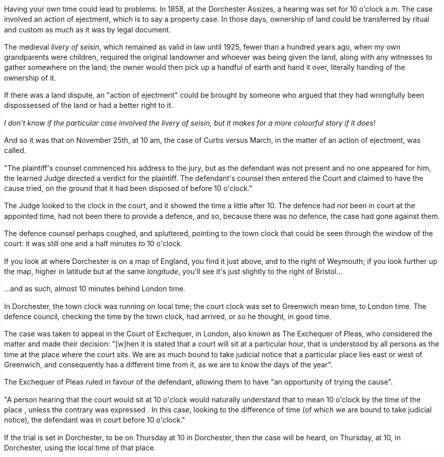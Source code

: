 Having your own time could lead to problems. In 1858, at the Dorchester Assizes, a hearing was set for 10 o'clock a.m. The case involved an action of ejectment, which is to say a property case. In those days, ownership of land could be transferred by ritual and custom as much as it was by legal document.

The medieval *livery of seisin*, which remained as valid in law until 1925, fewer than a hundred years ago, when my own grandparents were children, required the original landowner and whoever was being given the land, along with any witnesses to gather somewhere on the land; the owner would then pick up a handful of earth and hand it over, literally handing of the ownership of it.

If there was a land dispute, an "action of ejectment" could be brought by someone who argued that they had wrongfully been dispossessed of the land or had a better right to it.

*I don't know if the particular case involved the livery of seisin, but it makes for a more colourful story if it does!*

And so it was that on November 25th, at 10 am, the case of Curtis versus March, in the matter of an action of ejectment, was called.

"The plaintiff's counsel commenced his address to the jury, but as the defendant was not present and no one appeared for him, the learned Judge directed a verdict for the plaintiff. The defendant's counsel then entered the Court and claimed to have the cause tried, on the ground that it had been disposed of before 10 o'clock."

The Judge looked to the clock in the court, and it showed the time a little after 10. The defence had *not* been in court at the appointed time, had not been there to provide a defence, and so, because there was no defence, the case had gone against them.

The defence counsel perhaps coughed, and spluttered, pointing to the town clock that could be seen through the window of the court: it was still one and a half minutes *to* 10 o'clock.

If you look at where Dorchester is on a map of England, you find it just above, and to the right of Weymouth; if you look further up the map, higher in latitude but at the same *longitude*, you'll see it's just slightly to the right of Bristol...

...and as such, almost 10 minutes behind London time.

In Dorchester, the town clock was running on local time; the court clock was set to Greenwich mean time, to London time. The defence council, checking the time by the town clock, had arrived, or so he thought, in good time.

The case was taken to appeal in the Court of Exchequer, in London, also known as The Exchequer of Pleas, who considered the matter and made their decision: "[w]hen it is stated that a court will sit at a particular hour, that is understood by all persons as the time at the place where the court sits. We are as much bound to take judicial notice that a particular place lies east or west of Greenwich, and consequently has a different time from it, as we are to know the days of the year". 

The Exchequer of Pleas ruled in favour of the defendant, allowing them to have "an opportunity of trying the cause".

"A person hearing that the court would sit at 10 o'clock would naturally understand that to mean 10 o'clock by the time of the place , unless the contrary was expressed . In this case, looking to the difference of time (of which we are bound to take judicial notice), the defendant was in court before 10 o'clock."

If the trial is set in Dorchester, to be on Thursday at 10 in Dorchester, then the case will be heard, on Thursday, at 10, in Dorchester, using the local time of that place.
